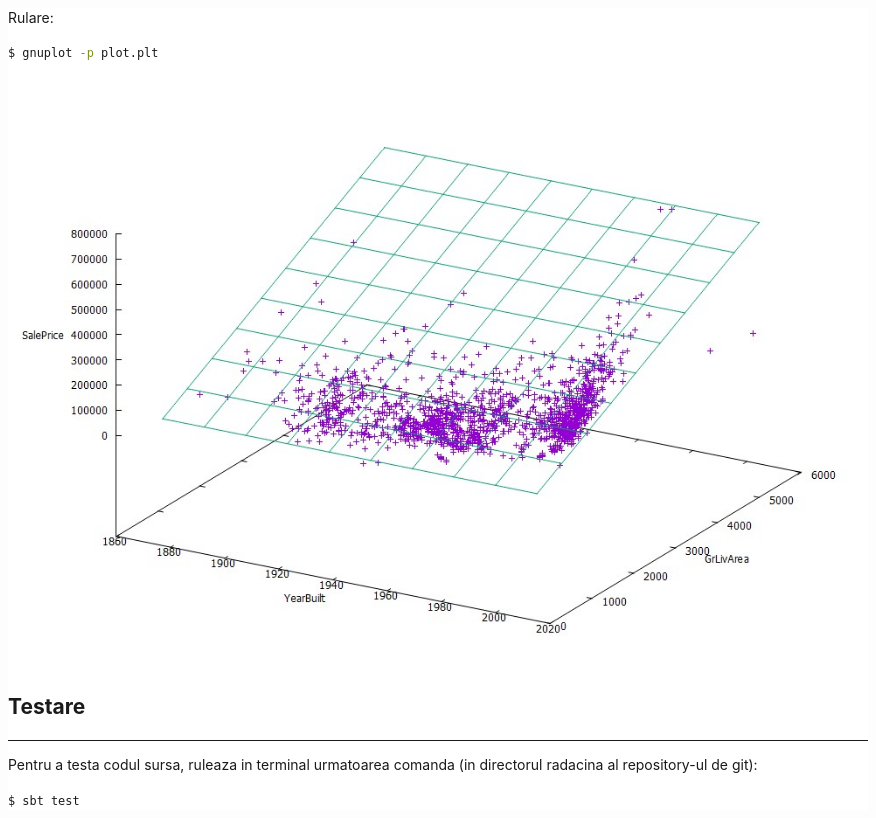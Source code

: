 


Rulare:
```sh
$ gnuplot -p plot.plt
```


![img](accurate_3dplot.jpg)




## Testare
---

Pentru a testa codul sursa,
ruleaza in terminal urmatoarea comanda
(in directorul radacina al repository-ul de git):

```sh
$ sbt test
```
